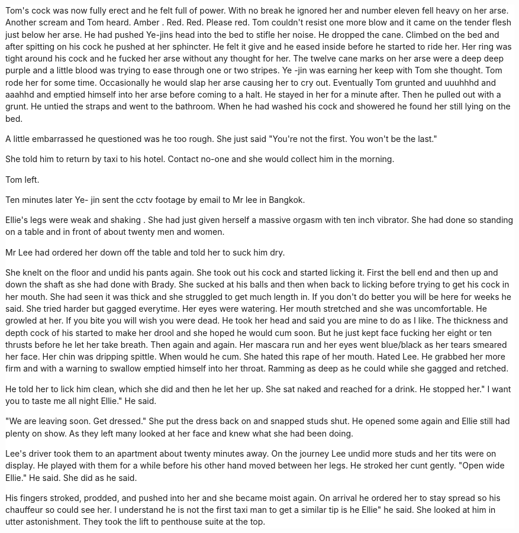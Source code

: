 Tom's cock was now fully erect and he felt full of power. With no break he ignored her and number eleven fell heavy on her arse. Another scream and Tom heard. Amber . Red. Red. Please red. Tom couldn't resist one more blow and it came on the tender flesh just below her arse. He had pushed Ye-jins head into the bed to stifle her noise. He dropped the cane. Climbed on the bed and after spitting on his cock he pushed at her sphincter. He felt it give and he eased inside before he started to ride her. Her ring was tight around his cock and he fucked her arse without any thought for her. The twelve cane marks on her arse were a deep deep purple and a little blood was trying to ease through one or two stripes. Ye -jin was earning her keep with Tom she thought. Tom rode her for some time. Occasionally he would slap her arse causing her to cry out. Eventually Tom grunted and uuuhhhd and aaahhd and emptied himself into her arse before coming to a halt. He stayed in her for a minute after. Then he pulled out with a grunt. He untied the straps and went to the bathroom. When he had washed his cock and showered he found her still lying on the bed. 

A little embarrassed he questioned was he too rough. She just said "You're not the first. You won't be the last." 

She told him to return by taxi to his hotel. Contact no-one and she would collect him in the morning. 

Tom left. 

Ten minutes later Ye- jin sent the cctv footage by email to Mr lee in Bangkok. 

Ellie's legs were weak and shaking . She had just given herself a massive orgasm with ten inch vibrator. She had done so standing on a table and in front of about twenty men and women. 

Mr Lee had ordered her down off the table and told her to suck him dry. 

She knelt on the floor and undid his pants again. She took out his cock and started licking it. First the bell end and then up and down the shaft as she had done with Brady. She sucked at his balls and then when back to licking before trying to get his cock in her mouth. She had seen it was thick and she struggled to get much length in. If you don't do better you will be here for weeks he said. She tried harder but gagged everytime. Her eyes were watering. Her mouth stretched and she was uncomfortable. He growled at her. If you bite you will wish you were dead. He took her head and said you are mine to do as I like. The thickness and depth cock of his started to make her drool and she hoped he would cum soon. But he just kept face fucking her eight or ten thrusts before he let her take breath. Then again and again. Her mascara run and her eyes went blue/black as her tears smeared her face. Her chin was dripping spittle. When would he cum. She hated this rape of her mouth. Hated Lee. He grabbed her more firm and with a warning to swallow emptied himself into her throat. Ramming as deep as he could while she gagged and retched. 

He told her to lick him clean, which she did and then he let her up. She sat naked and reached for a drink. He stopped her." I want you to taste me all night Ellie." He said. 

"We are leaving soon. Get dressed." She put the dress back on and snapped studs shut. He opened some again and Ellie still had plenty on show. As they left many looked at her face and knew what she had been doing. 

Lee's driver took them to an apartment about twenty minutes away. On the journey Lee undid more studs and her tits were on display. He played with them for a while before his other hand moved between her legs. He stroked her cunt gently. "Open wide Ellie." He said. She did as he said. 

His fingers stroked, prodded, and pushed into her and she became moist again. On arrival he ordered her to stay spread so his chauffeur so could see her. I understand he is not the first taxi man to get a similar tip is he Ellie" he said. She looked at him in utter astonishment. They took the lift to penthouse suite at the top. 
